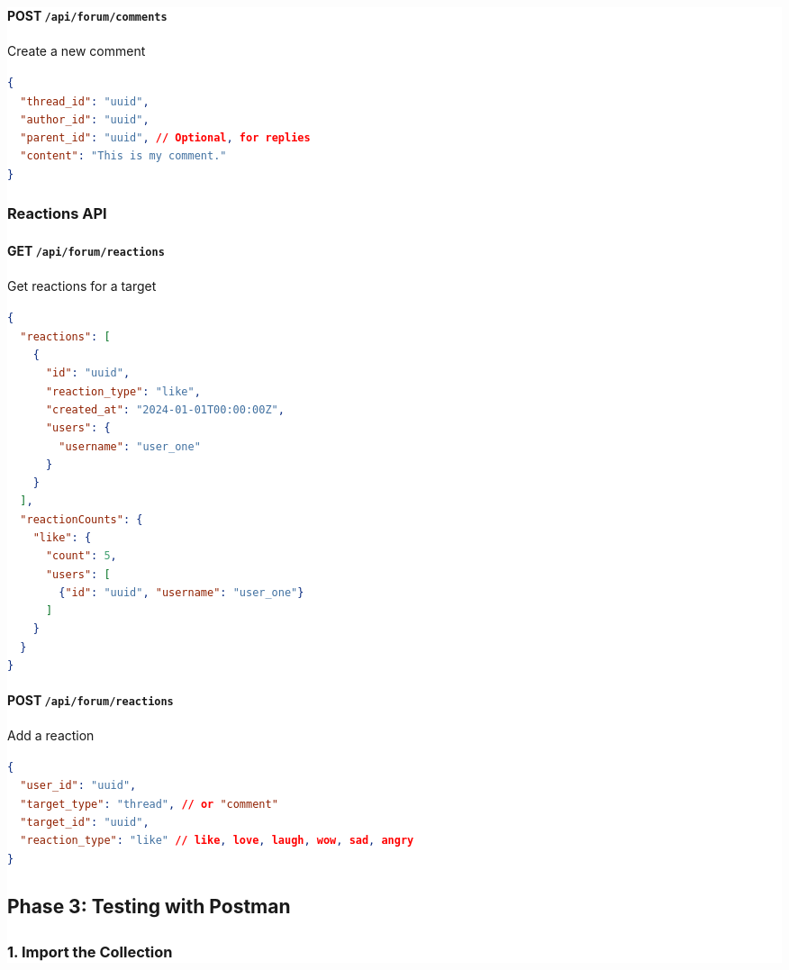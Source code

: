 #### POST `/api/forum/comments`
Create a new comment
```json
{
  "thread_id": "uuid",
  "author_id": "uuid",
  "parent_id": "uuid", // Optional, for replies
  "content": "This is my comment."
}
```

### Reactions API

#### GET `/api/forum/reactions`
Get reactions for a target
```json
{
  "reactions": [
    {
      "id": "uuid",
      "reaction_type": "like",
      "created_at": "2024-01-01T00:00:00Z",
      "users": {
        "username": "user_one"
      }
    }
  ],
  "reactionCounts": {
    "like": {
      "count": 5,
      "users": [
        {"id": "uuid", "username": "user_one"}
      ]
    }
  }
}
```

#### POST `/api/forum/reactions`
Add a reaction
```json
{
  "user_id": "uuid",
  "target_type": "thread", // or "comment"
  "target_id": "uuid",
  "reaction_type": "like" // like, love, laugh, wow, sad, angry
}
```

## Phase 3: Testing with Postman

### 1. Import the Collection
